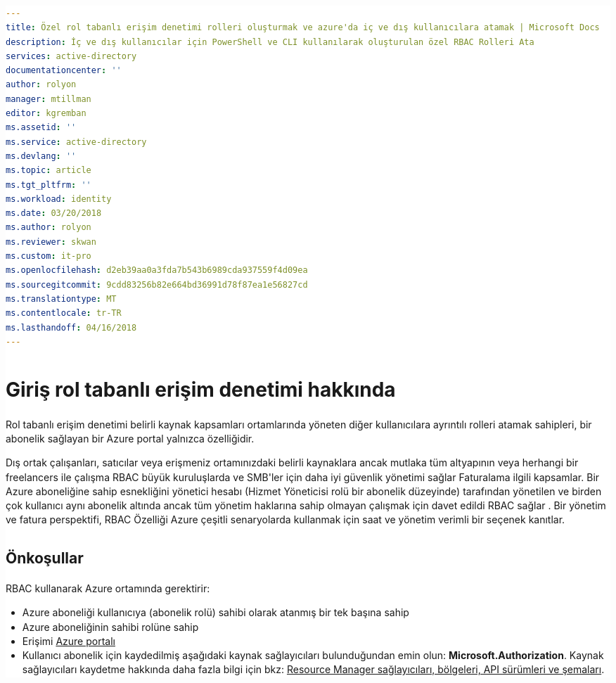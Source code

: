 ```yaml
---
title: Özel rol tabanlı erişim denetimi rolleri oluşturmak ve azure'da iç ve dış kullanıcılara atamak | Microsoft Docs
description: İç ve dış kullanıcılar için PowerShell ve CLI kullanılarak oluşturulan özel RBAC Rolleri Ata
services: active-directory
documentationcenter: ''
author: rolyon
manager: mtillman
editor: kgremban
ms.assetid: ''
ms.service: active-directory
ms.devlang: ''
ms.topic: article
ms.tgt_pltfrm: ''
ms.workload: identity
ms.date: 03/20/2018
ms.author: rolyon
ms.reviewer: skwan
ms.custom: it-pro
ms.openlocfilehash: d2eb39aa0a3fda7b543b6989cda937559f4d09ea
ms.sourcegitcommit: 9cdd83256b82e664bd36991d78f87ea1e56827cd
ms.translationtype: MT
ms.contentlocale: tr-TR
ms.lasthandoff: 04/16/2018
---
```

# <a name="intro-on-role-based-access-control"></a>Giriş rol tabanlı erişim denetimi hakkında

Rol tabanlı erişim denetimi belirli kaynak kapsamları ortamlarında yöneten diğer kullanıcılara ayrıntılı rolleri atamak sahipleri, bir abonelik sağlayan bir Azure portal yalnızca özelliğidir.

Dış ortak çalışanları, satıcılar veya erişmeniz ortamınızdaki belirli kaynaklara ancak mutlaka tüm altyapının veya herhangi bir freelancers ile çalışma RBAC büyük kuruluşlarda ve SMB'ler için daha iyi güvenlik yönetimi sağlar Faturalama ilgili kapsamlar. Bir Azure aboneliğine sahip esnekliğini yönetici hesabı (Hizmet Yöneticisi rolü bir abonelik düzeyinde) tarafından yönetilen ve birden çok kullanıcı aynı abonelik altında ancak tüm yönetim haklarına sahip olmayan çalışmak için davet edildi RBAC sağlar . Bir yönetim ve fatura perspektifi, RBAC Özelliği Azure çeşitli senaryolarda kullanmak için saat ve yönetim verimli bir seçenek kanıtlar.

## <a name="prerequisites"></a>Önkoşullar
RBAC kullanarak Azure ortamında gerektirir:

* Azure aboneliği kullanıcıya (abonelik rolü) sahibi olarak atanmış bir tek başına sahip
* Azure aboneliğinin sahibi rolüne sahip
* Erişimi [Azure portalı](https://portal.azure.com)
* Kullanıcı abonelik için kaydedilmiş aşağıdaki kaynak sağlayıcıları bulunduğundan emin olun: **Microsoft.Authorization**. Kaynak sağlayıcıları kaydetme hakkında daha fazla bilgi için bkz: [Resource Manager sağlayıcıları, bölgeleri, API sürümleri ve şemaları](../azure-resource-manager/resource-manager-supported-services.md).
